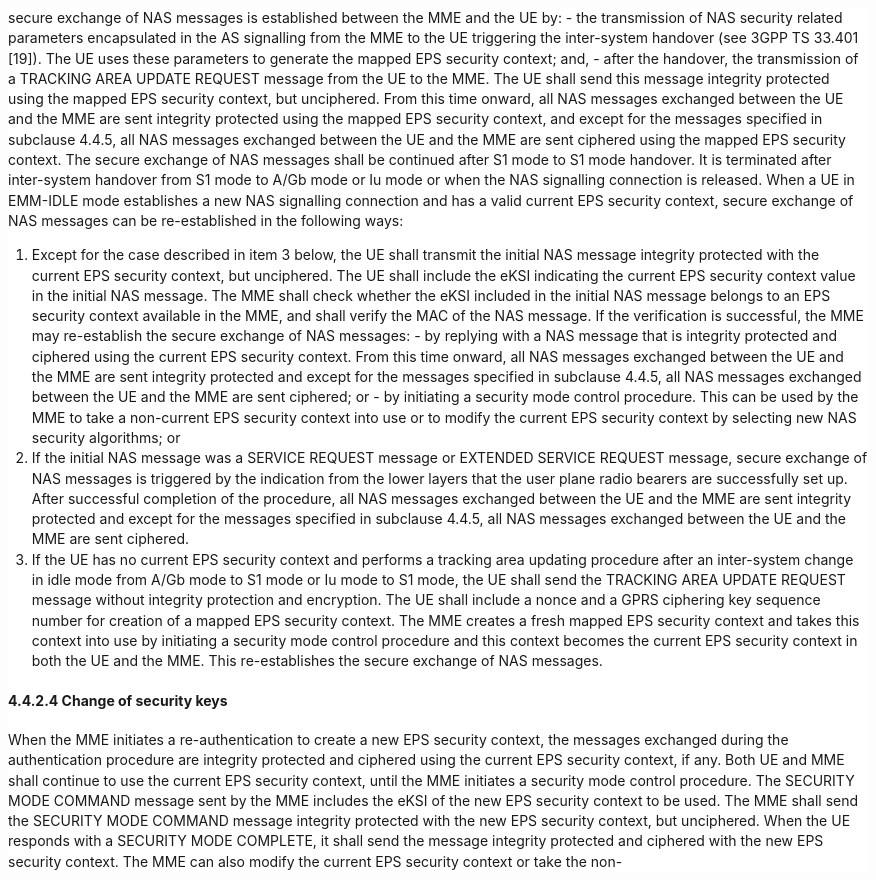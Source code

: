 secure exchange of NAS messages is established between the MME and the UE by:
\- the transmission of NAS security related parameters encapsulated in the AS
signalling from the MME to the UE triggering the inter-system handover (see
3GPP TS 33.401 [19]). The UE uses these parameters to generate the mapped EPS
security context; and,
\- after the handover, the transmission of a TRACKING AREA UPDATE REQUEST
message from the UE to the MME. The UE shall send this message integrity
protected using the mapped EPS security context, but unciphered. From this
time onward, all NAS messages exchanged between the UE and the MME are sent
integrity protected using the mapped EPS security context, and except for the
messages specified in subclause 4.4.5, all NAS messages exchanged between the
UE and the MME are sent ciphered using the mapped EPS security context.
The secure exchange of NAS messages shall be continued after S1 mode to S1
mode handover. It is terminated after inter-system handover from S1 mode to
A/Gb mode or Iu mode or when the NAS signalling connection is released.
When a UE in EMM-IDLE mode establishes a new NAS signalling connection and has
a valid current EPS security context, secure exchange of NAS messages can be
re-established in the following ways:
1) Except for the case described in item 3 below, the UE shall transmit the
initial NAS message integrity protected with the current EPS security context,
but unciphered. The UE shall include the eKSI indicating the current EPS
security context value in the initial NAS message. The MME shall check whether
the eKSI included in the initial NAS message belongs to an EPS security
context available in the MME, and shall verify the MAC of the NAS message. If
the verification is successful, the MME may re-establish the secure exchange
of NAS messages:
\- by replying with a NAS message that is integrity protected and ciphered
using the current EPS security context. From this time onward, all NAS
messages exchanged between the UE and the MME are sent integrity protected and
except for the messages specified in subclause 4.4.5, all NAS messages
exchanged between the UE and the MME are sent ciphered; or
\- by initiating a security mode control procedure. This can be used by the
MME to take a non-current EPS security context into use or to modify the
current EPS security context by selecting new NAS security algorithms; or
2) If the initial NAS message was a SERVICE REQUEST message or EXTENDED
SERVICE REQUEST message, secure exchange of NAS messages is triggered by the
indication from the lower layers that the user plane radio bearers are
successfully set up. After successful completion of the procedure, all NAS
messages exchanged between the UE and the MME are sent integrity protected and
except for the messages specified in subclause 4.4.5, all NAS messages
exchanged between the UE and the MME are sent ciphered.
3) If the UE has no current EPS security context and performs a tracking area
updating procedure after an inter-system change in idle mode from A/Gb mode to
S1 mode or Iu mode to S1 mode, the UE shall send the TRACKING AREA UPDATE
REQUEST message without integrity protection and encryption. The UE shall
include a nonce and a GPRS ciphering key sequence number for creation of a
mapped EPS security context. The MME creates a fresh mapped EPS security
context and takes this context into use by initiating a security mode control
procedure and this context becomes the current EPS security context in both
the UE and the MME. This re-establishes the secure exchange of NAS messages.
#### 4.4.2.4 Change of security keys
When the MME initiates a re-authentication to create a new EPS security
context, the messages exchanged during the authentication procedure are
integrity protected and ciphered using the current EPS security context, if
any.
Both UE and MME shall continue to use the current EPS security context, until
the MME initiates a security mode control procedure. The SECURITY MODE COMMAND
message sent by the MME includes the eKSI of the new EPS security context to
be used. The MME shall send the SECURITY MODE COMMAND message integrity
protected with the new EPS security context, but unciphered. When the UE
responds with a SECURITY MODE COMPLETE, it shall send the message integrity
protected and ciphered with the new EPS security context.
The MME can also modify the current EPS security context or take the non-